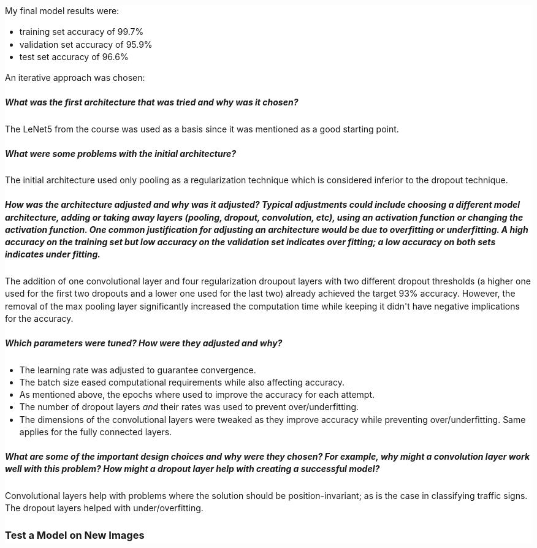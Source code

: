 My final model results were:
* training set accuracy of 99.7%
* validation set accuracy of 95.9%
* test set accuracy of 96.6%

An iterative approach was chosen:
##### What was the first architecture that was tried and why was it chosen?

The LeNet5 from the course was used as a basis since it was mentioned as a good starting point.

##### What were some problems with the initial architecture?

The initial architecture used only pooling as a regularization technique which is considered inferior to the dropout
technique.

##### How was the architecture adjusted and why was it adjusted? Typical adjustments could include choosing a different model architecture, adding or taking away layers (pooling, dropout, convolution, etc), using an activation function or changing the activation function. One common justification for adjusting an architecture would be due to overfitting or underfitting. A high accuracy on the training set but low accuracy on the validation set indicates over fitting; a low accuracy on both sets indicates under fitting.

The addition of one convolutional layer and four regularization droupout layers with two different dropout thresholds (a higher one used for the first two dropouts and a lower one used for the last two) already achieved the target 93% accuracy. However, the removal of the max pooling layer significantly increased the computation time while keeping it didn't have negative implications for the accuracy.

##### Which parameters were tuned? How were they adjusted and why?

* The learning rate was adjusted to guarantee convergence.
* The batch size eased computational requirements while also affecting accuracy.
* As mentioned above, the epochs where used to improve the accuracy for each attempt.
* The number of dropout layers _and_ their rates was used to prevent over/underfitting.
* The dimensions of the convolutional layers were tweaked as they improve accuracy while
preventing over/underfitting. Same applies for the fully connected layers.

##### What are some of the important design choices and why were they chosen? For example, why might a convolution layer work well with this problem? How might a dropout layer help with creating a successful model?

Convolutional layers help with problems where the solution should be position-invariant; as is the case in classifying traffic signs. The dropout layers helped with under/overfitting.

### Test a Model on New Images
